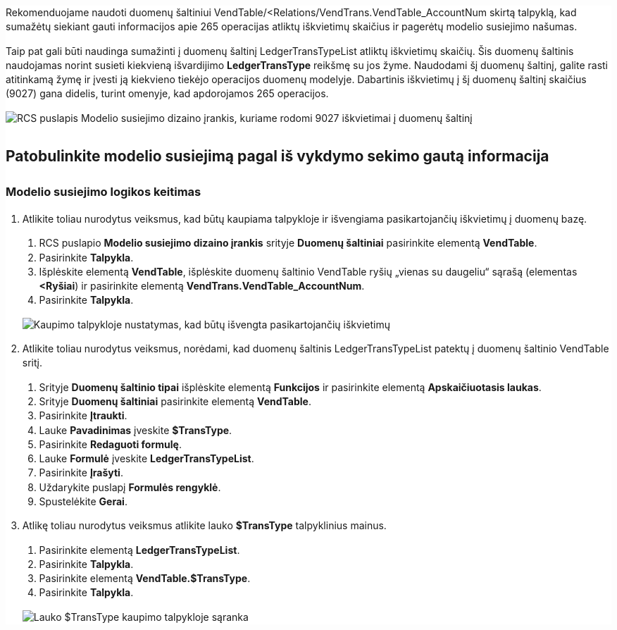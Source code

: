 Rekomenduojame naudoti duomenų šaltiniui VendTable/\<Relations/VendTrans.VendTable\_AccountNum skirtą talpyklą, kad sumažėtų siekiant gauti informacijos apie 265 operacijas atliktų iškvietimų skaičius ir pagerėtų modelio susiejimo našumas.

Taip pat gali būti naudinga sumažinti į duomenų šaltinį LedgerTransTypeList atliktų iškvietimų skaičių. Šis duomenų šaltinis naudojamas norint susieti kiekvieną išvardijimo **LedgerTransType** reikšmę su jos žyme. Naudodami šį duomenų šaltinį, galite rasti atitinkamą žymę ir įvesti ją kiekvieno tiekėjo operacijos duomenų modelyje. Dabartinis iškvietimų į šį duomenų šaltinį skaičius (9027) gana didelis, turint omenyje, kad apdorojamos 265 operacijos.

![RCS puslapis Modelio susiejimo dizaino įrankis, kuriame rodomi 9027 iškvietimai į duomenų šaltinį](./media/GER-PerfTrace-RCS-TraceInfoInMapping1a.png)

## <a name="improve-the-model-mapping-based-on-information-from-the-execution-trace"></a>Patobulinkite modelio susiejimą pagal iš vykdymo sekimo gautą informacija

### <a name="modify-the-logic-of-the-model-mapping"></a>Modelio susiejimo logikos keitimas

1. Atlikite toliau nurodytus veiksmus, kad būtų kaupiama talpykloje ir išvengiama pasikartojančių iškvietimų į duomenų bazę.

    1. RCS puslapio **Modelio susiejimo dizaino įrankis** srityje **Duomenų šaltiniai** pasirinkite elementą **VendTable**.
    2. Pasirinkite **Talpykla**.
    3. Išplėskite elementą **VendTable**, išplėskite duomenų šaltinio VendTable ryšių „vienas su daugeliu“ sąrašą (elementas **\<Ryšiai**) ir pasirinkite elementą **VendTrans.VendTable\_AccountNum**.
    4. Pasirinkite **Talpykla**.

    ![Kaupimo talpykloje nustatymas, kad būtų išvengta pasikartojančių iškvietimų](./media/GER-PerfTrace-RCS-ChangeMapping-Cache.png)

2. Atlikite toliau nurodytus veiksmus, norėdami, kad duomenų šaltinis LedgerTransTypeList patektų į duomenų šaltinio VendTable sritį.

    1. Srityje **Duomenų šaltinio tipai** išplėskite elementą **Funkcijos** ir pasirinkite elementą **Apskaičiuotasis laukas**.
    2. Srityje **Duomenų šaltiniai** pasirinkite elementą **VendTable**.
    3. Pasirinkite **Įtraukti**.
    4. Lauke **Pavadinimas** įveskite **\$TransType**.
    5. Pasirinkite **Redaguoti formulę**.
    6. Lauke **Formulė** įveskite **LedgerTransTypeList**.
    7. Pasirinkite **Įrašyti**.
    8. Uždarykite puslapį **Formulės rengyklė**.
    9. Spustelėkite **Gerai**.

3. Atlikę toliau nurodytus veiksmus atlikite lauko **\$TransType** talpyklinius mainus.

    1. Pasirinkite elementą **LedgerTransTypeList**.
    2. Pasirinkite **Talpykla**.
    3. Pasirinkite elementą **VendTable.\$TransType**.
    4. Pasirinkite **Talpykla**.

    ![Lauko $TransType kaupimo talpykloje sąranka](./media/GER-PerfTrace-RCS-ChangeMapping-Cache2.png)
